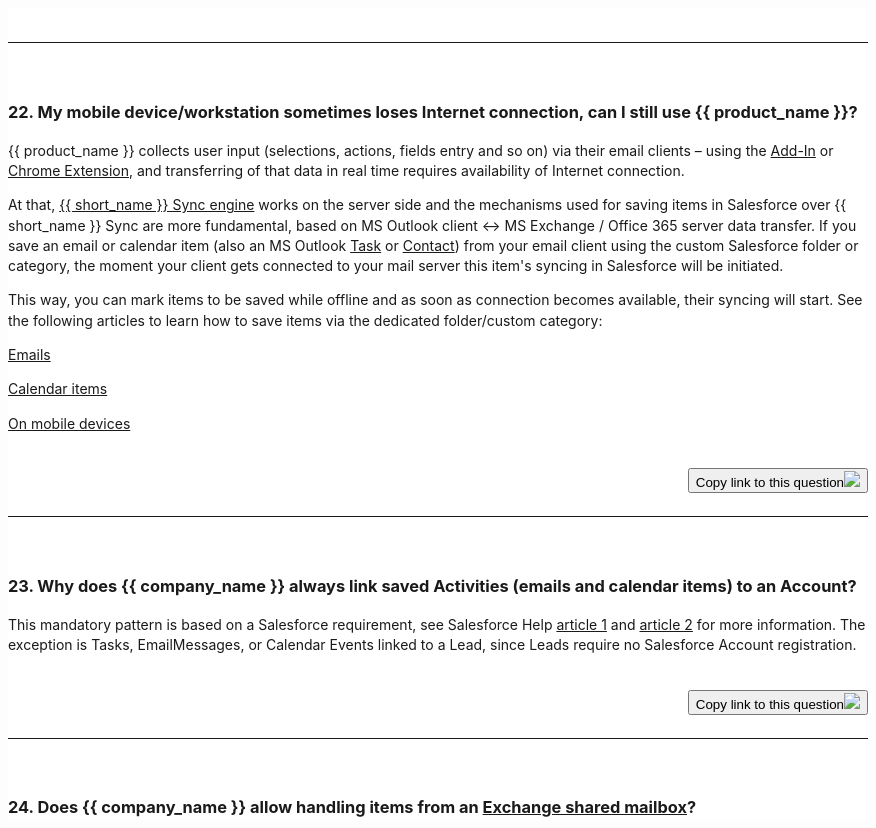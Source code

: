 &nbsp;
* * *
&nbsp;
### 22. My mobile device/workstation sometimes loses Internet connection, can I still use {{ product_name }}?

{{ product_name }} collects user input (selections, actions, fields entry and so on) via their email clients – using the [Add-In](../Introduction/) or [Chrome Extension](../Using-the-Solution-for-Salesforce-and-Gmail/), and transferring of that data in real time requires availability of Internet connection.

At that, [{{ short_name }} Sync engine](../Synchronization-Engine-An-Overview/) works on the server side and the mechanisms used for saving items in Salesforce over {{ short_name }} Sync are more fundamental, based on MS Outlook client ↔ MS Exchange / Office 365 server data transfer. If you save an email or calendar item (also an MS Outlook [Task](../Synchronization-of-Tasks/) or [Contact](../Synchronization-of-Contacts/)) from your email client using the custom Salesforce folder or category, the moment your client gets connected to your mail server this item's syncing in Salesforce will be initiated.

This way, you can mark items to be saved while offline and as soon as connection becomes available, their syncing will start. See the following articles to learn how to save items via the dedicated folder/custom category:

[Emails](../Saving-Emails-in-Salesforce-2.-Ways-to-Save-an-Email-(Adaptive-view)/#3_besides_using_the_save_button_emails_saving_can_be_performed_in_4_more_easy_ways)  

[Calendar items](../Saving-Calendar-Items-in-Salesforce-(Adaptive-view)/#saving_calendar_items_semi-automatically/)  

[On mobile devices](../Using-on-iPhone/)  

<br><button class="button copy-to-clipboard" style="float: right;" onclick="setClipboard('https://docs.revenuegrid.com/ri/fast/articles/Frequently-Asked-Questions/#22_my_mobile_deviceworkstation_sometimes_loses_internet_connection_can_i_still_use_rg_email_sidebar')">Copy link to this question<img src="../../assets/images/faq/copy.svg"></button>

&nbsp;

* * *
&nbsp;
### 23. Why does {{ company_name }} always link saved Activities (emails and calendar items) to an Account?

This mandatory pattern is based on a Salesforce requirement, see Salesforce Help [article 1](https://help.salesforce.com/articleView?id=000336268&type=1&mode=1) and [article 2](https://help.salesforce.com/articleView?id=000336268&type=1&mode=1) for more information. The exception is Tasks, EmailMessages, or Calendar Events linked to a Lead, since Leads require no Salesforce Account registration.

<br><button class="button copy-to-clipboard" style="float: right;" onclick="setClipboard('https://docs.revenuegrid.com/ri/fast/articles/Frequently-Asked-Questions/#23_why_does_revenue_grid_always_link_saved_activities_emails_and_calendar_items_to_an_account')">Copy link to this question<img src="../../assets/images/faq/copy.svg"></button>

&nbsp;

* * *
&nbsp;

### 24. Does {{ company_name }} allow handling items from an [Exchange shared mailbox](https://support.office.com/en-US/article/Open-and-use-a-shared-mailbox-in-Outlook-Web-App-BC127866-42BE-4DE7-92AE-1EF2F787FD5C)?
